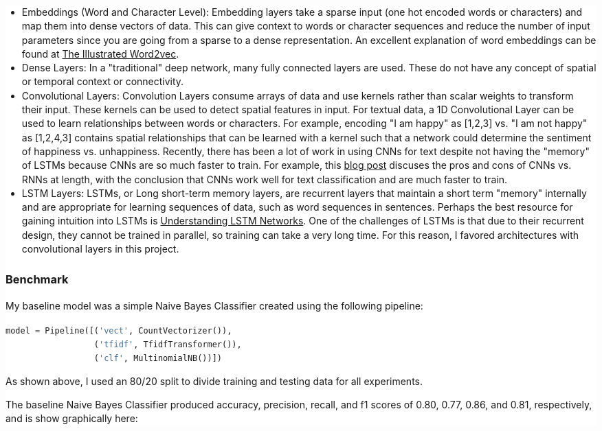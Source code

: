 * Embeddings (Word and Character Level): Embedding layers take a sparse input (one hot encoded words or characters) and map them into dense vectors of data. This can give context to words or character sequences and reduce the number of input parameters since you are going from a sparse to a dense representation. An excellent explanation of word embeddings can be found at [The Illustrated Word2vec](https://jalammar.github.io/illustrated-word2vec/).
* Dense Layers: In a "traditional" deep network, many fully connected layers are used. These do not have any concept of spatial or temporal context or connectivity.
* Convolutional Layers: Convolution Layers consume arrays of data and use kernels rather than scalar weights to transform their input. These kernels can be used to detect spatial features in input. For textual data, a 1D Convolutional Layer can be used to learn relationships between words or characters. For example, encoding "I am happy" as [1,2,3] vs. "I am not happy" as [1,2,4,3] contains spatial relationships that can be learned with a kernel such that a network could determine the sentiment of happiness vs. unhappiness. Recently, there has been a lot of work in using CNNs for text despite not having the "memory" of LSTMs because CNNs are so much faster to train. For example, this [blog post](https://medium.com/@TalPerry/convolutional-methods-for-text-d5260fd5675f) discuses the pros and cons of CNNs vs. RNNs at length, with the conclusion that CNNs work well for text classification and are much faster to train.
* LSTM Layers: LSTMs, or Long short-term memory layers, are recurrent layers that maintain a short term "memory" internally and are appropriate for learning sequences of data, such as word sequences in sentences. Perhaps the best resource for gaining intuition into LSTMs is [Understanding LSTM Networks](http://colah.github.io/posts/2015-08-Understanding-LSTMs/). One of the challenges of LSTMs is that due to their recurrent design, they cannot be trained in parallel, so training can take a very long time. For this reason, I favored architectures with convolutional layers in this project.



### Benchmark
My baseline model was a simple Naive Bayes Classifier created using the following pipeline:

```python
model = Pipeline([('vect', CountVectorizer()), 
                  ('tfidf', TfidfTransformer()), 
                  ('clf', MultinomialNB())])
```

As shown above, I used an 80/20 split to divide training and testing data for all experiments. 

The baseline Naive Bayes Classifier produced accuracy, precision, recall, and f1 scores of 0.80, 0.77, 0.86, and 0.81, respectively, and is show graphically here:
